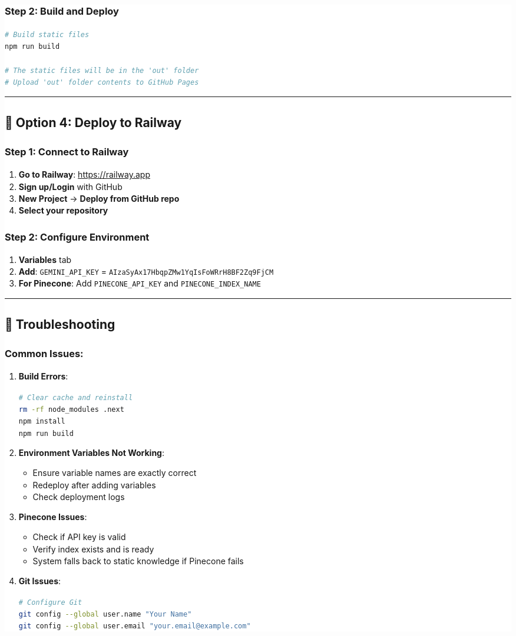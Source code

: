 ### Step 2: Build and Deploy
```bash
# Build static files
npm run build

# The static files will be in the 'out' folder
# Upload 'out' folder contents to GitHub Pages
```

---

## 🎯 Option 4: Deploy to Railway

### Step 1: Connect to Railway
1. **Go to Railway**: https://railway.app
2. **Sign up/Login** with GitHub
3. **New Project** → **Deploy from GitHub repo**
4. **Select your repository**

### Step 2: Configure Environment
1. **Variables** tab
2. **Add**: `GEMINI_API_KEY` = `AIzaSyAx17HbqpZMw1YqIsFoWRrH8BF2Zq9FjCM`
3. **For Pinecone**: Add `PINECONE_API_KEY` and `PINECONE_INDEX_NAME`

---

## 🔧 Troubleshooting

### Common Issues:

1. **Build Errors**:
   ```bash
   # Clear cache and reinstall
   rm -rf node_modules .next
   npm install
   npm run build
   ```

2. **Environment Variables Not Working**:
   - Ensure variable names are exactly correct
   - Redeploy after adding variables
   - Check deployment logs

3. **Pinecone Issues**:
   - Check if API key is valid
   - Verify index exists and is ready
   - System falls back to static knowledge if Pinecone fails

4. **Git Issues**:
   ```bash
   # Configure Git
   git config --global user.name "Your Name"
   git config --global user.email "your.email@example.com"
   ```
